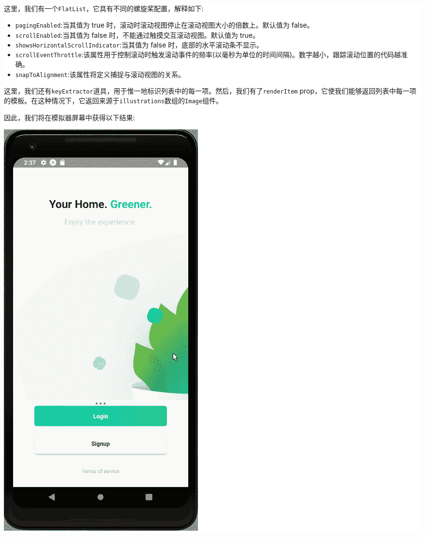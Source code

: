 这里，我们有一个`FlatList`，它具有不同的螺旋桨配置，解释如下:

*   `pagingEnabled`:当其值为 true 时，滚动时滚动视图停止在滚动视图大小的倍数上。默认值为 false。
*   `scrollEnabled`:当其值为 false 时，不能通过触摸交互滚动视图。默认值为 true。
*   `showsHorizontalScrollIndicator`:当其值为 false 时，底部的水平滚动条不显示。
*   `scrollEventThrottle`:该属性用于控制滚动时触发滚动事件的频率(以毫秒为单位的时间间隔)。数字越小，跟踪滚动位置的代码越准确。
*   `snapToAlignment`:该属性将定义捕捉与滚动视图的关系。

这里，我们还有`keyExtractor`道具，用于惟一地标识列表中的每一项。然后，我们有了`renderItem` prop，它使我们能够返回列表中每一项的模板。在这种情况下，它返回来源于`illustrations`数组的`Image`组件。

因此，我们将在模拟器屏幕中获得以下结果:

![](img/5395be6fbcdeece2badb67f83418abb5.png)
